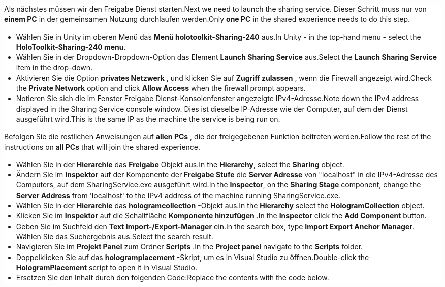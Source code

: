 <span data-ttu-id="8abe2-231">Als nächstes müssen wir den Freigabe Dienst starten.</span><span class="sxs-lookup"><span data-stu-id="8abe2-231">Next we need to launch the sharing service.</span></span> <span data-ttu-id="8abe2-232">Dieser Schritt muss nur von **einem PC** in der gemeinsamen Nutzung durchlaufen werden.</span><span class="sxs-lookup"><span data-stu-id="8abe2-232">Only **one PC** in the shared experience needs to do this step.</span></span>

* <span data-ttu-id="8abe2-233">Wählen Sie in Unity im oberen Menü das **Menü holotoolkit-Sharing-240** aus.</span><span class="sxs-lookup"><span data-stu-id="8abe2-233">In Unity - in the top-hand menu - select the **HoloToolkit-Sharing-240 menu**.</span></span>
* <span data-ttu-id="8abe2-234">Wählen Sie in der Dropdown-Dropdown-Option das Element **Launch Sharing Service** aus.</span><span class="sxs-lookup"><span data-stu-id="8abe2-234">Select the **Launch Sharing Service** item in the drop-down.</span></span>
* <span data-ttu-id="8abe2-235">Aktivieren Sie die Option **privates Netzwerk** , und klicken Sie auf **Zugriff zulassen** , wenn die Firewall angezeigt wird.</span><span class="sxs-lookup"><span data-stu-id="8abe2-235">Check the **Private Network** option and click **Allow Access** when the firewall prompt appears.</span></span>
* <span data-ttu-id="8abe2-236">Notieren Sie sich die im Fenster Freigabe Dienst-Konsolenfenster angezeigte IPv4-Adresse.</span><span class="sxs-lookup"><span data-stu-id="8abe2-236">Note down the IPv4 address displayed in the Sharing Service console window.</span></span> <span data-ttu-id="8abe2-237">Dies ist dieselbe IP-Adresse wie der Computer, auf dem der Dienst ausgeführt wird.</span><span class="sxs-lookup"><span data-stu-id="8abe2-237">This is the same IP as the machine the service is being run on.</span></span>

<span data-ttu-id="8abe2-238">Befolgen Sie die restlichen Anweisungen auf **allen PCs** , die der freigegebenen Funktion beitreten werden.</span><span class="sxs-lookup"><span data-stu-id="8abe2-238">Follow the rest of the instructions on **all PCs** that will join the shared experience.</span></span>

* <span data-ttu-id="8abe2-239">Wählen Sie in der **Hierarchie** das **Freigabe** Objekt aus.</span><span class="sxs-lookup"><span data-stu-id="8abe2-239">In the **Hierarchy**, select the **Sharing** object.</span></span>
* <span data-ttu-id="8abe2-240">Ändern Sie im **Inspektor** auf der Komponente der **Freigabe Stufe** die **Server Adresse** von "localhost" in die IPv4-Adresse des Computers, auf dem SharingService.exe ausgeführt wird.</span><span class="sxs-lookup"><span data-stu-id="8abe2-240">In the **Inspector**, on the **Sharing Stage** component, change the **Server Address** from 'localhost' to the IPv4 address of the machine running SharingService.exe.</span></span>
* <span data-ttu-id="8abe2-241">Wählen Sie in der **Hierarchie** das **hologramcollection** -Objekt aus.</span><span class="sxs-lookup"><span data-stu-id="8abe2-241">In the **Hierarchy** select the **HologramCollection** object.</span></span>
* <span data-ttu-id="8abe2-242">Klicken Sie im **Inspektor** auf die Schaltfläche **Komponente hinzufügen** .</span><span class="sxs-lookup"><span data-stu-id="8abe2-242">In the **Inspector** click the **Add Component** button.</span></span>
* <span data-ttu-id="8abe2-243">Geben Sie im Suchfeld den **Text Import-/Export-Manager** ein.</span><span class="sxs-lookup"><span data-stu-id="8abe2-243">In the search box, type **Import Export Anchor Manager**.</span></span> <span data-ttu-id="8abe2-244">Wählen Sie das Suchergebnis aus.</span><span class="sxs-lookup"><span data-stu-id="8abe2-244">Select the search result.</span></span>
* <span data-ttu-id="8abe2-245">Navigieren Sie im **Projekt Panel** zum Ordner **Scripts** .</span><span class="sxs-lookup"><span data-stu-id="8abe2-245">In the **Project panel** navigate to the **Scripts** folder.</span></span>
* <span data-ttu-id="8abe2-246">Doppelklicken Sie auf das **hologramplacement** -Skript, um es in Visual Studio zu öffnen.</span><span class="sxs-lookup"><span data-stu-id="8abe2-246">Double-click the **HologramPlacement** script to open it in Visual Studio.</span></span>
* <span data-ttu-id="8abe2-247">Ersetzen Sie den Inhalt durch den folgenden Code:</span><span class="sxs-lookup"><span data-stu-id="8abe2-247">Replace the contents with the code below.</span></span>
